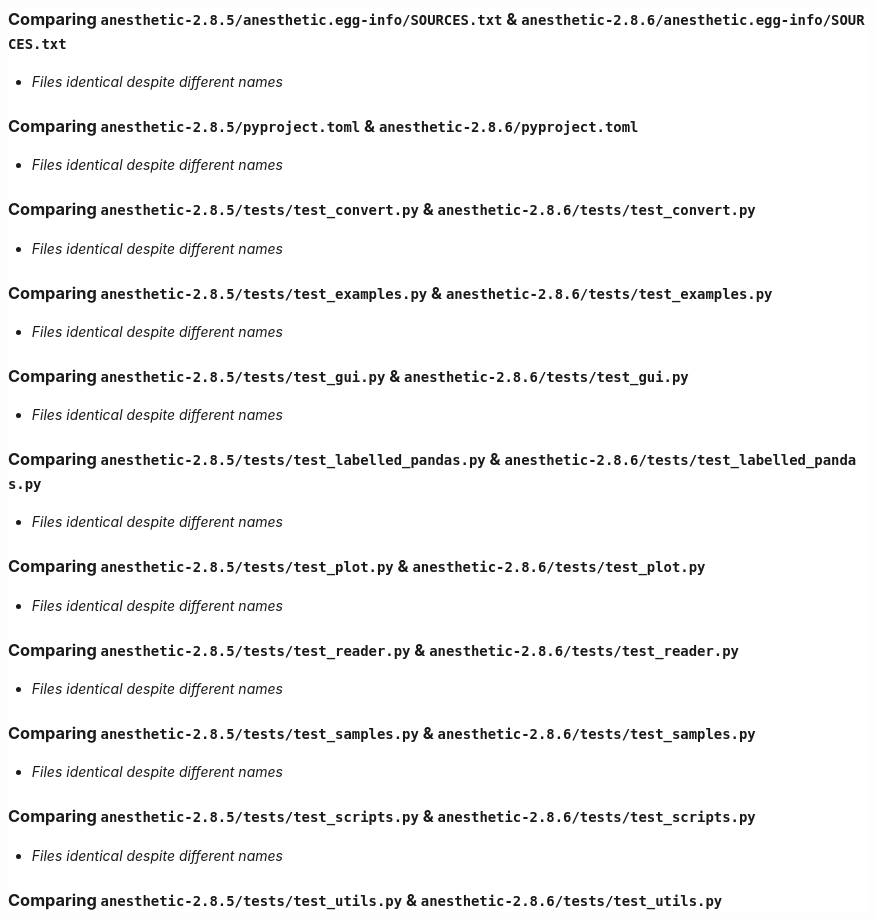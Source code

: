 ### Comparing `anesthetic-2.8.5/anesthetic.egg-info/SOURCES.txt` & `anesthetic-2.8.6/anesthetic.egg-info/SOURCES.txt`

 * *Files identical despite different names*

### Comparing `anesthetic-2.8.5/pyproject.toml` & `anesthetic-2.8.6/pyproject.toml`

 * *Files identical despite different names*

### Comparing `anesthetic-2.8.5/tests/test_convert.py` & `anesthetic-2.8.6/tests/test_convert.py`

 * *Files identical despite different names*

### Comparing `anesthetic-2.8.5/tests/test_examples.py` & `anesthetic-2.8.6/tests/test_examples.py`

 * *Files identical despite different names*

### Comparing `anesthetic-2.8.5/tests/test_gui.py` & `anesthetic-2.8.6/tests/test_gui.py`

 * *Files identical despite different names*

### Comparing `anesthetic-2.8.5/tests/test_labelled_pandas.py` & `anesthetic-2.8.6/tests/test_labelled_pandas.py`

 * *Files identical despite different names*

### Comparing `anesthetic-2.8.5/tests/test_plot.py` & `anesthetic-2.8.6/tests/test_plot.py`

 * *Files identical despite different names*

### Comparing `anesthetic-2.8.5/tests/test_reader.py` & `anesthetic-2.8.6/tests/test_reader.py`

 * *Files identical despite different names*

### Comparing `anesthetic-2.8.5/tests/test_samples.py` & `anesthetic-2.8.6/tests/test_samples.py`

 * *Files identical despite different names*

### Comparing `anesthetic-2.8.5/tests/test_scripts.py` & `anesthetic-2.8.6/tests/test_scripts.py`

 * *Files identical despite different names*

### Comparing `anesthetic-2.8.5/tests/test_utils.py` & `anesthetic-2.8.6/tests/test_utils.py`
